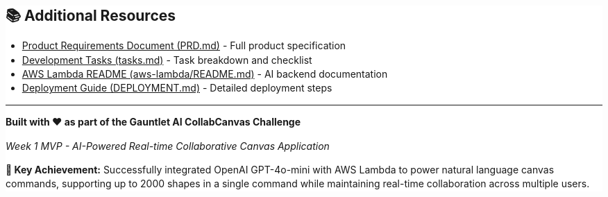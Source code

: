 ## 📚 Additional Resources

- [Product Requirements Document (PRD.md)](./PRD.md) - Full product specification
- [Development Tasks (tasks.md)](./tasks.md) - Task breakdown and checklist
- [AWS Lambda README (aws-lambda/README.md)](./aws-lambda/README.md) - AI backend documentation
- [Deployment Guide (DEPLOYMENT.md)](./DEPLOYMENT.md) - Detailed deployment steps

---

**Built with ❤️ as part of the Gauntlet AI CollabCanvas Challenge**

*Week 1 MVP - AI-Powered Real-time Collaborative Canvas Application*

**🎯 Key Achievement:** Successfully integrated OpenAI GPT-4o-mini with AWS Lambda to power natural language canvas commands, supporting up to 2000 shapes in a single command while maintaining real-time collaboration across multiple users.
